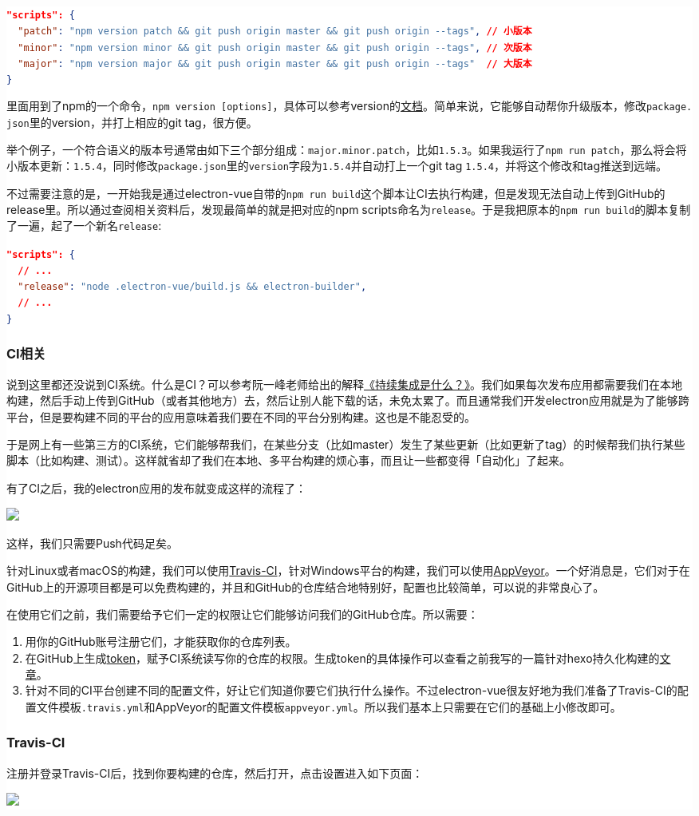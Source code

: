 ```json
"scripts": {
  "patch": "npm version patch && git push origin master && git push origin --tags", // 小版本
  "minor": "npm version minor && git push origin master && git push origin --tags", // 次版本
  "major": "npm version major && git push origin master && git push origin --tags"  // 大版本
}
```

里面用到了npm的一个命令，`npm version [options]`，具体可以参考version的[文档](https://docs.npmjs.com/cli/version)。简单来说，它能够自动帮你升级版本，修改`package.json`里的version，并打上相应的git tag，很方便。

举个例子，一个符合语义的版本号通常由如下三个部分组成：`major.minor.patch`，比如`1.5.3`。如果我运行了`npm run patch`，那么将会将小版本更新：`1.5.4`，同时修改`package.json`里的`version`字段为`1.5.4`并自动打上一个git tag `1.5.4`，并将这个修改和tag推送到远端。

不过需要注意的是，一开始我是通过electron-vue自带的`npm run build`这个脚本让CI去执行构建，但是发现无法自动上传到GitHub的release里。所以通过查阅相关资料后，发现最简单的就是把对应的npm scripts命名为`release`。于是我把原本的`npm run build`的脚本复制了一遍，起了一个新名`release`:

```json
"scripts": {
  // ...
  "release": "node .electron-vue/build.js && electron-builder",
  // ...
}
```

### CI相关

说到这里都还没说到CI系统。什么是CI？可以参考阮一峰老师给出的解释[《持续集成是什么？》](http://www.ruanyifeng.com/blog/2015/09/continuous-integration.html)。我们如果每次发布应用都需要我们在本地构建，然后手动上传到GitHub（或者其他地方）去，然后让别人能下载的话，未免太累了。而且通常我们开发electron应用就是为了能够跨平台，但是要构建不同的平台的应用意味着我们要在不同的平台分别构建。这也是不能忍受的。

于是网上有一些第三方的CI系统，它们能够帮我们，在某些分支（比如master）发生了某些更新（比如更新了tag）的时候帮我们执行某些脚本（比如构建、测试）。这样就省却了我们在本地、多平台构建的烦心事，而且让一些都变得「自动化」了起来。

有了CI之后，我的electron应用的发布就变成这样的流程了：

![](https://ws1.sinaimg.cn/large/8700af19ly1fqq9mnpumwj20rb04bt9a.jpg)

这样，我们只需要Push代码足矣。

针对Linux或者macOS的构建，我们可以使用[Travis-CI](https://travis-ci.org/)，针对Windows平台的构建，我们可以使用[AppVeyor](https://www.appveyor.com/)。一个好消息是，它们对于在GitHub上的开源项目都是可以免费构建的，并且和GitHub的仓库结合地特别好，配置也比较简单，可以说的非常良心了。

在使用它们之前，我们需要给予它们一定的权限让它们能够访问我们的GitHub仓库。所以需要：

1. 用你的GitHub账号注册它们，才能获取你的仓库列表。
2. 在GitHub上生成[token](https://github.com/settings/tokens)，赋予CI系统读写你的仓库的权限。生成token的具体操作可以查看之前我写的一篇针对hexo持久化构建的[文章](https://molunerfinn.com/hexo-travisci-https/)。
3. 针对不同的CI平台创建不同的配置文件，好让它们知道你要它们执行什么操作。不过electron-vue很友好地为我们准备了Travis-CI的配置文件模板`.travis.yml`和AppVeyor的配置文件模板`appveyor.yml`。所以我们基本上只需要在它们的基础上小修改即可。

### Travis-CI

注册并登录Travis-CI后，找到你要构建的仓库，然后打开，点击设置进入如下页面：

![](https://ws1.sinaimg.cn/large/8700af19gy1fi438l5g9sj218a0wmn1u.jpg)
